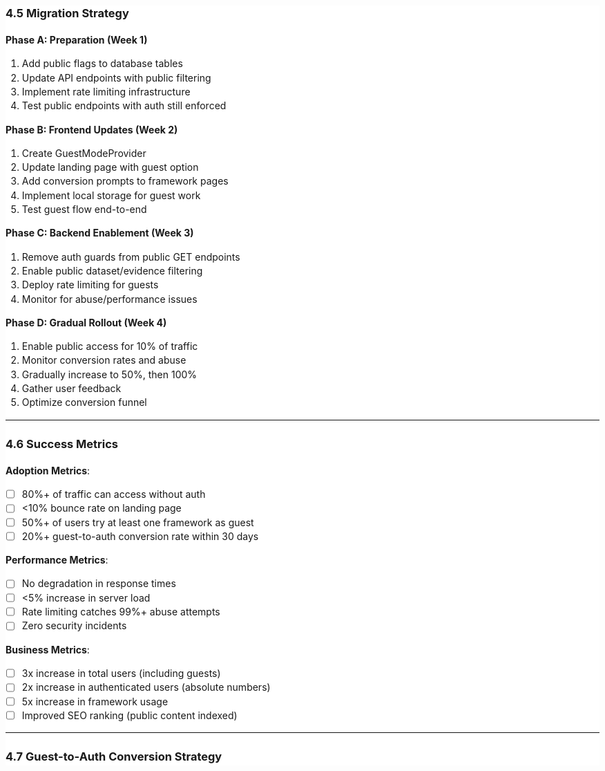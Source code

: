 
### 4.5 Migration Strategy

**Phase A: Preparation (Week 1)**
1. Add public flags to database tables
2. Update API endpoints with public filtering
3. Implement rate limiting infrastructure
4. Test public endpoints with auth still enforced

**Phase B: Frontend Updates (Week 2)**
1. Create GuestModeProvider
2. Update landing page with guest option
3. Add conversion prompts to framework pages
4. Implement local storage for guest work
5. Test guest flow end-to-end

**Phase C: Backend Enablement (Week 3)**
1. Remove auth guards from public GET endpoints
2. Enable public dataset/evidence filtering
3. Deploy rate limiting for guests
4. Monitor for abuse/performance issues

**Phase D: Gradual Rollout (Week 4)**
1. Enable public access for 10% of traffic
2. Monitor conversion rates and abuse
3. Gradually increase to 50%, then 100%
4. Gather user feedback
5. Optimize conversion funnel

---

### 4.6 Success Metrics

**Adoption Metrics**:
- [ ] 80%+ of traffic can access without auth
- [ ] <10% bounce rate on landing page
- [ ] 50%+ of users try at least one framework as guest
- [ ] 20%+ guest-to-auth conversion rate within 30 days

**Performance Metrics**:
- [ ] No degradation in response times
- [ ] <5% increase in server load
- [ ] Rate limiting catches 99%+ abuse attempts
- [ ] Zero security incidents

**Business Metrics**:
- [ ] 3x increase in total users (including guests)
- [ ] 2x increase in authenticated users (absolute numbers)
- [ ] 5x increase in framework usage
- [ ] Improved SEO ranking (public content indexed)

---

### 4.7 Guest-to-Auth Conversion Strategy
